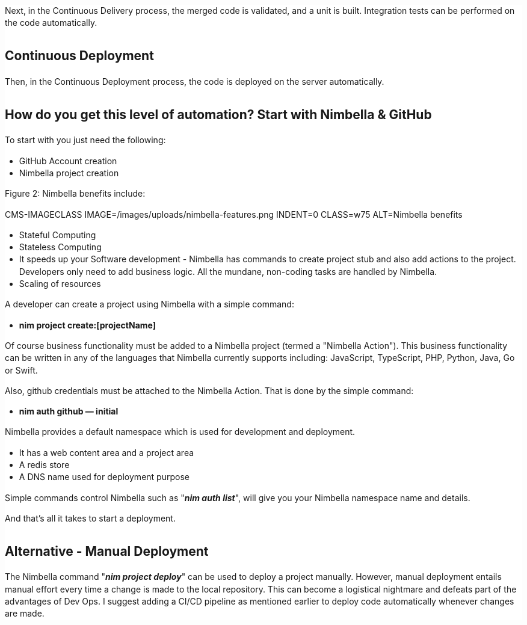 Next, in the Continuous Delivery process, the merged code is validated, and a unit is built. Integration tests can be performed on the code automatically.

## Continuous Deployment

Then, in the Continuous Deployment process, the code is deployed on the server automatically.

## How do you get this level of automation? Start with Nimbella & GitHub

To start with you just need the following:

* GitHub Account creation
* Nimbella project creation

Figure 2: Nimbella benefits include:

CMS-IMAGECLASS IMAGE=/images/uploads/nimbella-features.png INDENT=0 CLASS=w75 ALT=Nimbella benefits

* Stateful Computing
* Stateless Computing
* It speeds up your Software development - Nimbella has commands to create project stub and also add actions to the project. Developers only need to add business logic. All the mundane, non-coding tasks are handled by Nimbella.
* Scaling of resources

A developer can create a project using Nimbella with a simple command:

* **nim project create:\[projectName]**

Of course business functionality must be added to a Nimbella project (termed a "Nimbella Action"). This business functionality can be written in any of the languages that Nimbella currently supports including: JavaScript, TypeScript, PHP, Python, Java, Go or Swift.

Also, github credentials must be attached to the Nimbella Action. That is done by the simple command:

* **nim auth github — initial**

Nimbella provides a default namespace which is used for development and deployment.

* It has a web content area and a project area
* A redis store
* A DNS name used for deployment purpose

Simple commands control Nimbella such as "**_nim auth list_**", will give you your Nimbella namespace name and details. 

And that’s all it takes to start a deployment.

## Alternative - Manual Deployment

The Nimbella command "**_nim project deploy_**" can be used to deploy a project manually. However, manual deployment entails manual effort every time a change is made to the local repository. This can become a logistical nightmare and defeats part of the advantages of Dev Ops. I suggest adding a CI/CD pipeline as mentioned earlier to deploy code automatically whenever changes are made. 
